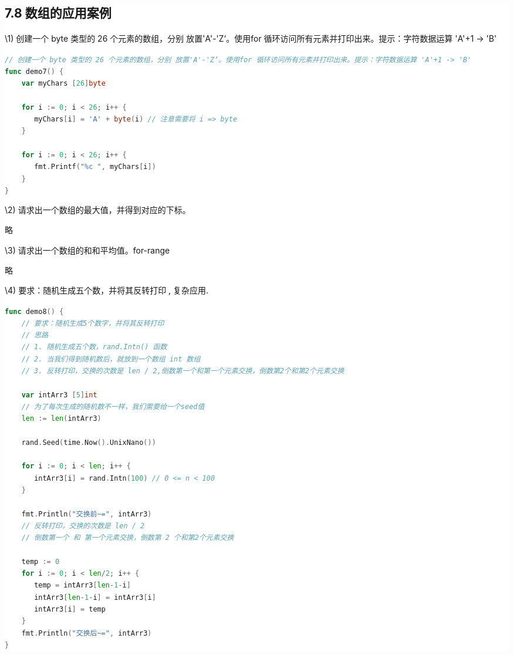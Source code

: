 ## 7.8 数组的应用案例

\1) 创建一个 byte 类型的 26 个元素的数组，分别 放置'A'-'Z‘。使用for 循环访问所有元素并打印出来。提示：字符数据运算 'A'+1 -> 'B'

```go
// 创建一个 byte 类型的 26 个元素的数组，分别 放置'A'-'Z‘。使用for 循环访问所有元素并打印出来。提示：字符数据运算 'A'+1 -> 'B'
func demo7() {
    var myChars [26]byte

    for i := 0; i < 26; i++ {
       myChars[i] = 'A' + byte(i) // 注意需要将 i => byte
    }

    for i := 0; i < 26; i++ {
       fmt.Printf("%c ", myChars[i])
    }
}
```

\2) 请求出一个数组的最大值，并得到对应的下标。

略

\3) 请求出一个数组的和和平均值。for-range

略

\4) 要求：随机生成五个数，并将其反转打印 , 复杂应用.

```go
func demo8() {
    // 要求：随机生成5个数字，并将其反转打印
    // 思路
    // 1. 随机生成五个数，rand.Intn() 函数
    // 2. 当我们得到随机数后，就放到一个数组 int 数组
    // 3. 反转打印，交换的次数是 len / 2,倒数第一个和第一个元素交换，倒数第2个和第2个元素交换

    var intArr3 [5]int
    // 为了每次生成的随机数不一样，我们需要给一个seed值
    len := len(intArr3)

    rand.Seed(time.Now().UnixNano())

    for i := 0; i < len; i++ {
       intArr3[i] = rand.Intn(100) // 0 <= n < 100
    }

    fmt.Println("交换前~=", intArr3)
    // 反转打印，交换的次数是 len / 2
    // 倒数第一个 和 第一个元素交换，倒数第 2 个和第2个元素交换

    temp := 0
    for i := 0; i < len/2; i++ {
       temp = intArr3[len-1-i]
       intArr3[len-1-i] = intArr3[i]
       intArr3[i] = temp
    }
    fmt.Println("交换后~=", intArr3)
}
```
